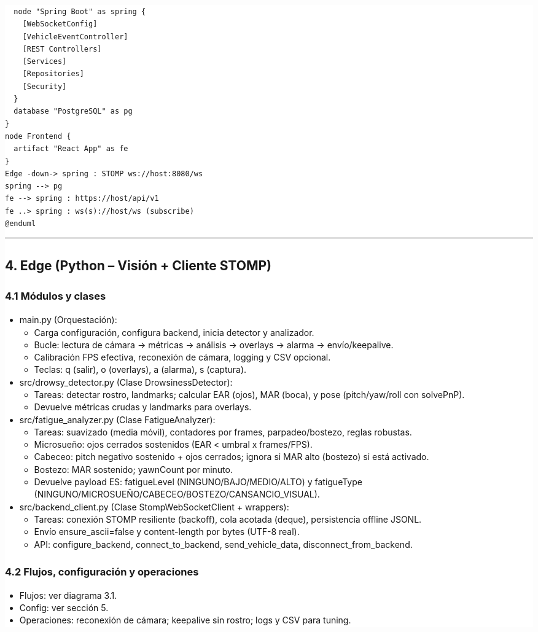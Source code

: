 ```plantuml
  node "Spring Boot" as spring {
    [WebSocketConfig]
    [VehicleEventController]
    [REST Controllers]
    [Services]
    [Repositories]
    [Security]
  }
  database "PostgreSQL" as pg
}
node Frontend {
  artifact "React App" as fe
}
Edge -down-> spring : STOMP ws://host:8080/ws
spring --> pg
fe --> spring : https://host/api/v1
fe ..> spring : ws(s)://host/ws (subscribe)
@enduml
```

---

## 4. Edge (Python – Visión + Cliente STOMP)

### 4.1 Módulos y clases
- main.py (Orquestación):
  - Carga configuración, configura backend, inicia detector y analizador.
  - Bucle: lectura de cámara → métricas → análisis → overlays → alarma → envío/keepalive.
  - Calibración FPS efectiva, reconexión de cámara, logging y CSV opcional.
  - Teclas: q (salir), o (overlays), a (alarma), s (captura).
- src/drowsy_detector.py (Clase DrowsinessDetector):
  - Tareas: detectar rostro, landmarks; calcular EAR (ojos), MAR (boca), y pose (pitch/yaw/roll con solvePnP).
  - Devuelve métricas crudas y landmarks para overlays.
- src/fatigue_analyzer.py (Clase FatigueAnalyzer):
  - Tareas: suavizado (media móvil), contadores por frames, parpadeo/bostezo, reglas robustas.
  - Microsueño: ojos cerrados sostenidos (EAR < umbral x frames/FPS).
  - Cabeceo: pitch negativo sostenido + ojos cerrados; ignora si MAR alto (bostezo) si está activado.
  - Bostezo: MAR sostenido; yawnCount por minuto.
  - Devuelve payload ES: fatigueLevel (NINGUNO/BAJO/MEDIO/ALTO) y fatigueType (NINGUNO/MICROSUEÑO/CABECEO/BOSTEZO/CANSANCIO_VISUAL).
- src/backend_client.py (Clase StompWebSocketClient + wrappers):
  - Tareas: conexión STOMP resiliente (backoff), cola acotada (deque), persistencia offline JSONL.
  - Envío ensure_ascii=false y content-length por bytes (UTF-8 real).
  - API: configure_backend, connect_to_backend, send_vehicle_data, disconnect_from_backend.

### 4.2 Flujos, configuración y operaciones
- Flujos: ver diagrama 3.1.
- Config: ver sección 5.
- Operaciones: reconexión de cámara; keepalive sin rostro; logs y CSV para tuning.
